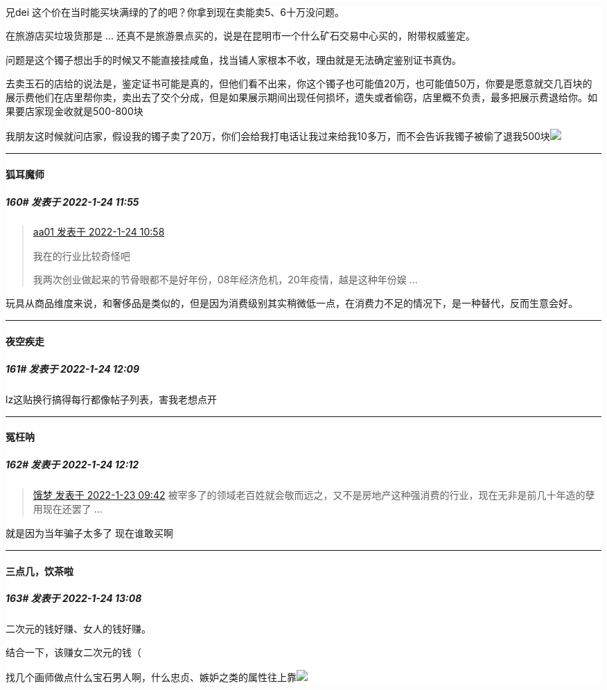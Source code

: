 兄dei 这个价在当时能买块满绿的了的吧？你拿到现在卖能卖5、6十万没问题。

在旅游店买垃圾货那是 ...</blockquote>
还真不是旅游景点买的，说是在昆明市一个什么矿石交易中心买的，附带权威鉴定。

问题是这个镯子想出手的时候又不能直接挂咸鱼，找当铺人家根本不收，理由就是无法确定鉴别证书真伪。

去卖玉石的店给的说法是，鉴定证书可能是真的，但他们看不出来，你这个镯子也可能值20万，也可能值50万，你要是愿意就交几百块的展示费他们在店里帮你卖，卖出去了交个分成，但是如果展示期间出现任何损坏，遗失或者偷窃，店里概不负责，最多把展示费退给你。如果要店家现金收就是500-800块

我朋友这时候就问店家，假设我的镯子卖了20万，你们会给我打电话让我过来给我10多万，而不会告诉我镯子被偷了退我500块<img src="https://static.saraba1st.com/image/smiley/face2017/049.png" referrerpolicy="no-referrer">

*****

####  狐耳魔师  
##### 160#       发表于 2022-1-24 11:55

<blockquote><a href="httphttps://bbs.saraba1st.com/2b/forum.php?mod=redirect&amp;goto=findpost&amp;pid=54409586&amp;ptid=2048792" target="_blank">aa01 发表于 2022-1-24 10:58</a>

我在的行业比较奇怪吧

我两次创业做起来的节骨眼都不是好年份，08年经济危机，20年疫情，越是这种年份娱 ...</blockquote>
玩具从商品维度来说，和奢侈品是类似的，但是因为消费级别其实稍微低一点，在消费力不足的情况下，是一种替代，反而生意会好。



*****

####  夜空疾走  
##### 161#       发表于 2022-1-24 12:09

lz这贴换行搞得每行都像帖子列表，害我老想点开

*****

####  冤枉呐  
##### 162#       发表于 2022-1-24 12:12

<blockquote><a href="httphttps://bbs.saraba1st.com/2b/forum.php?mod=redirect&amp;goto=findpost&amp;pid=54398214&amp;ptid=2048792" target="_blank">饿梦 发表于 2022-1-23 09:42</a>
被宰多了的领域老百姓就会敬而远之，又不是房地产这种强消费的行业，现在无非是前几十年造的孽用现在还罢了 ...</blockquote>
就是因为当年骗子太多了
现在谁敢买啊



*****

####  三点几，饮茶啦  
##### 163#       发表于 2022-1-24 13:08

二次元的钱好赚、女人的钱好赚。

结合一下，该赚女二次元的钱（

找几个画师做点什么宝石男人啊，什么忠贞、嫉妒之类的属性往上靠<img src="https://static.saraba1st.com/image/smiley/face2017/067.png" referrerpolicy="no-referrer">
